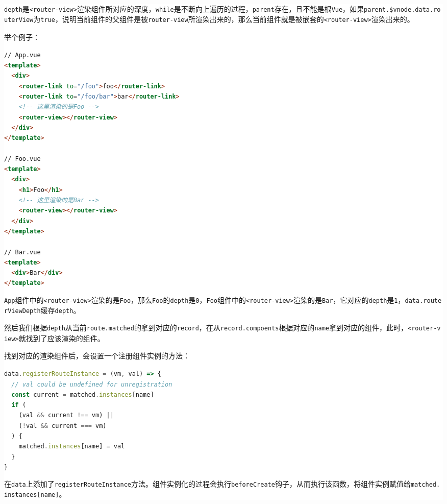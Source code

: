 `depth`是`<router-view>`渲染组件所对应的深度，`while`是不断向上遍历的过程，`parent`存在，且不能是根`Vue`，如果`parent.$vnode.data.routerView`为`true`，说明当前组件的父组件是被`router-view`所渲染出来的，那么当前组件就是被嵌套的`<router-view>`渲染出来的。

举个例子：

```html
// App.vue
<template>
  <div>
    <router-link to="/foo">foo</router-link>
    <router-link to="/foo/bar">bar</router-link>
    <!-- 这里渲染的是Foo -->
    <router-view></router-view>
  </div>
</template>

// Foo.vue
<template>
  <div>
  	<h1>Foo</h1>
  	<!-- 这里渲染的是Bar -->
    <router-view></router-view>
  </div>
</template>

// Bar.vue
<template>
  <div>Bar</div>
</template>
```

`App`组件中的`<router-view>`渲染的是`Foo`，那么`Foo`的`depth`是`0`，`Foo`组件中的`<router-view>`渲染的是`Bar`，它对应的`depth`是`1`，`data.routerViewDepth`缓存`depth`。

然后我们根据`depth`从当前`route.matched`的拿到对应的`record`，在从`record.compoents`根据对应的`name`拿到对应的组件，此时，`<router-view>`就找到了应该渲染的组件。

找到对应的渲染组件后，会设置一个注册组件实例的方法：

```javascript
data.registerRouteInstance = (vm, val) => {
  // val could be undefined for unregistration
  const current = matched.instances[name]
  if (
    (val && current !== vm) ||
    (!val && current === vm)
  ) {
    matched.instances[name] = val
  }
}
```

在`data`上添加了`registerRouteInstance`方法。组件实例化的过程会执行`beforeCreate`钩子，从而执行该函数，将组件实例赋值给`matched.instances[name]`。

